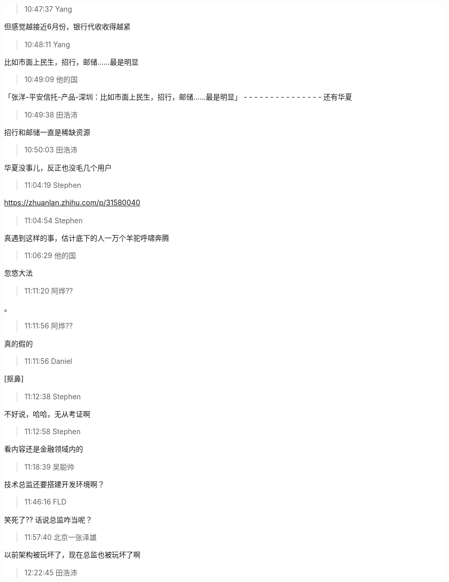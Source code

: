 > 10:47:37  Yang  
   
但感觉越接近6月份，银行代收收得越紧  
   
> 10:48:11  Yang  
   
比如市面上民生，招行，邮储……最是明显  
   
> 10:49:09  他的国  
   
「张洋-平安信托-产品-深圳：比如市面上民生，招行，邮储……最是明显」 - - - - - - - - - - - - - - - 还有华夏  
   
> 10:49:38  田浩沛  
   
招行和邮储一直是稀缺资源  
   
> 10:50:03  田浩沛  
   
华夏没事儿，反正也没毛几个用户  
   
> 11:04:19  Stephen  
   
https://zhuanlan.zhihu.com/p/31580040     
   
> 11:04:54  Stephen  
   
真遇到这样的事，估计底下的人一万个羊驼呼啸奔腾  
   
> 11:06:29  他的国  
   
忽悠大法  
   
> 11:11:20  阿烨??  
   
。  
   
> 11:11:56  阿烨??  
   
真的假的  
   
> 11:11:56  Daniel  
   
[抠鼻]  
   
> 11:12:38  Stephen  
   
不好说，哈哈，无从考证啊  
   
> 11:12:58  Stephen  
   
看内容还是金融领域内的  
   
> 11:18:39  吴聪帅  
   
技术总监还要搭建开发环境啊？  
   
> 11:46:16  FLD  
   
笑死了?? 话说总监咋当呢？  
   
> 11:57:40  北京一张泽雄  
   
以前架构被玩坏了，现在总监也被玩坏了啊  
   
> 12:22:45  田浩沛  
   